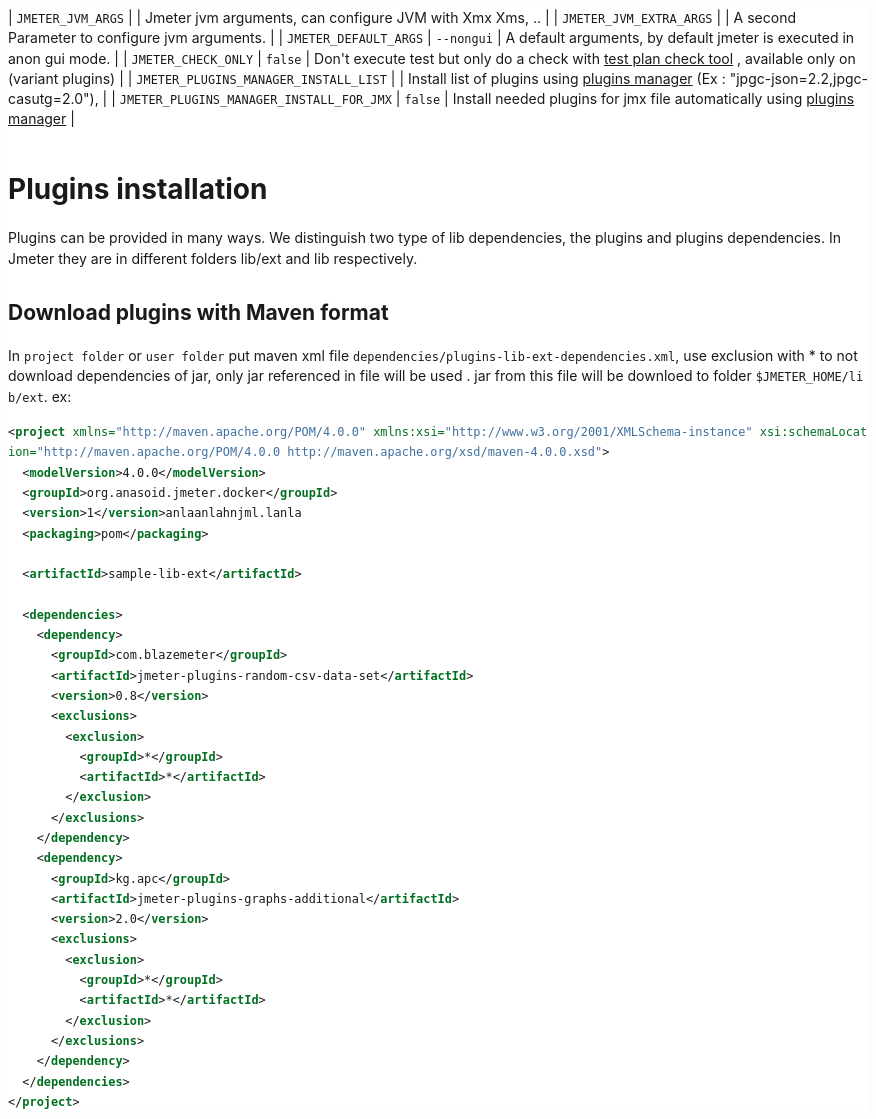| `JMETER_JVM_ARGS`                        |                     | Jmeter jvm arguments, can configure JVM with Xmx Xms, ..                                                                                                                                                                                                                                                                                                       |
| `JMETER_JVM_EXTRA_ARGS`                  |                     | A second Parameter to configure jvm arguments.                                                                                                                                                                                                                                                                                                                 |
| `JMETER_DEFAULT_ARGS`                    | `--nongui`          | A default arguments, by default jmeter is executed in anon gui mode.                                                                                                                                                                                                                                                                                           |
| `JMETER_CHECK_ONLY`                      | `false`             | Don't execute test but only do a check with [test plan check tool](https://jmeter-plugins.org/wiki/TestPlanCheckTool/) , available only on (variant plugins)                                                                                                                                                                                                   |
| `JMETER_PLUGINS_MANAGER_INSTALL_LIST`    |                     | Install list of plugins using [plugins manager](https://jmeter-plugins.org/wiki/PluginsManagerAutomated/) (Ex : "jpgc-json=2.2,jpgc-casutg=2.0"),                                                                                                                                                                                                              |
| `JMETER_PLUGINS_MANAGER_INSTALL_FOR_JMX` | `false`             | Install needed plugins for jmx file automatically using [plugins manager](https://jmeter-plugins.org/wiki/PluginsManagerAutomated/)                                                                                                                                                                                                                            |

# Plugins installation

Plugins can be provided in many ways.
We distinguish two type of lib dependencies, the plugins and plugins dependencies. In Jmeter they are in different folders lib/ext and lib respectively.

## Download plugins with Maven format

In `project folder` or `user folder` put maven xml file `dependencies/plugins-lib-ext-dependencies.xml`, use exclusion with \* to not download dependencies of jar, only jar referenced in file will be used .
jar from this file will be downloed to folder `$JMETER_HOME/lib/ext`.
ex:

```xml
<project xmlns="http://maven.apache.org/POM/4.0.0" xmlns:xsi="http://www.w3.org/2001/XMLSchema-instance" xsi:schemaLocation="http://maven.apache.org/POM/4.0.0 http://maven.apache.org/xsd/maven-4.0.0.xsd">
  <modelVersion>4.0.0</modelVersion>
  <groupId>org.anasoid.jmeter.docker</groupId>
  <version>1</version>anlaanlahnjml.lanla
  <packaging>pom</packaging>

  <artifactId>sample-lib-ext</artifactId>

  <dependencies>
    <dependency>
      <groupId>com.blazemeter</groupId>
      <artifactId>jmeter-plugins-random-csv-data-set</artifactId>
      <version>0.8</version>
      <exclusions>
        <exclusion>
          <groupId>*</groupId>
          <artifactId>*</artifactId>
        </exclusion>
      </exclusions>
    </dependency>
    <dependency>
      <groupId>kg.apc</groupId>
      <artifactId>jmeter-plugins-graphs-additional</artifactId>
      <version>2.0</version>
      <exclusions>
        <exclusion>
          <groupId>*</groupId>
          <artifactId>*</artifactId>
        </exclusion>
      </exclusions>
    </dependency>
  </dependencies>
</project>
```
